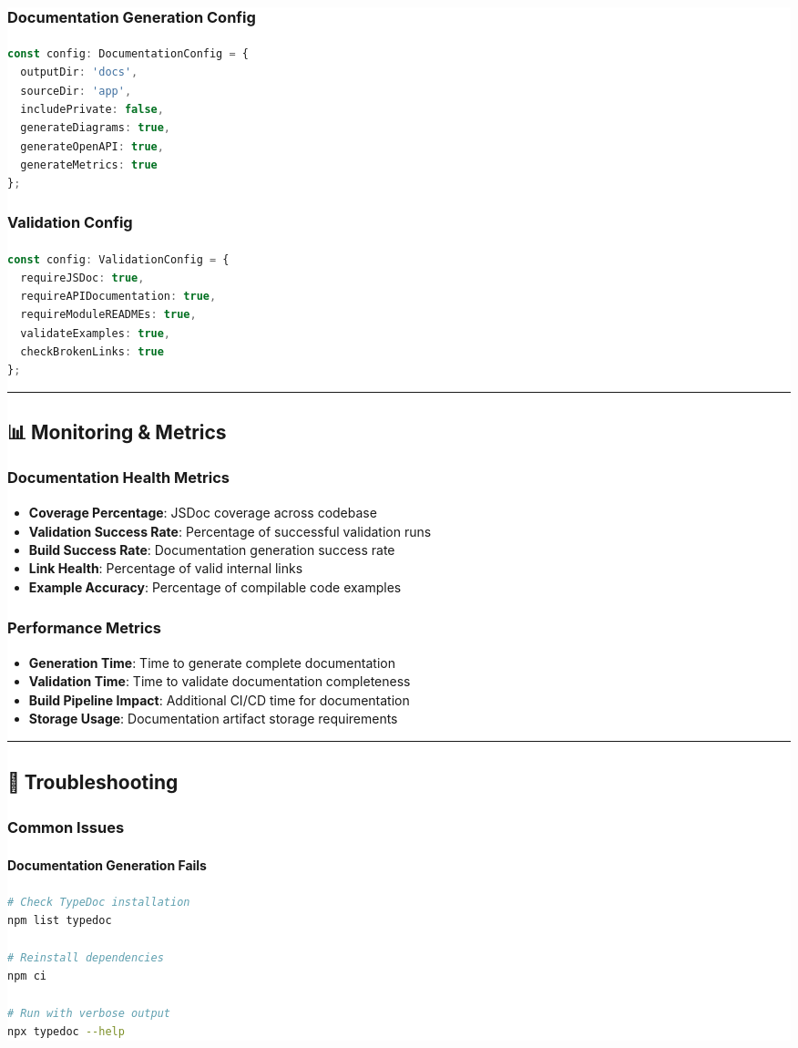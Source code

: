 ### Documentation Generation Config
```typescript
const config: DocumentationConfig = {
  outputDir: 'docs',
  sourceDir: 'app',
  includePrivate: false,
  generateDiagrams: true,
  generateOpenAPI: true,
  generateMetrics: true
};
```

### Validation Config
```typescript
const config: ValidationConfig = {
  requireJSDoc: true,
  requireAPIDocumentation: true,
  requireModuleREADMEs: true,
  validateExamples: true,
  checkBrokenLinks: true
};
```

---

## 📊 Monitoring & Metrics

### Documentation Health Metrics

- **Coverage Percentage**: JSDoc coverage across codebase
- **Validation Success Rate**: Percentage of successful validation runs
- **Build Success Rate**: Documentation generation success rate
- **Link Health**: Percentage of valid internal links
- **Example Accuracy**: Percentage of compilable code examples

### Performance Metrics

- **Generation Time**: Time to generate complete documentation
- **Validation Time**: Time to validate documentation completeness
- **Build Pipeline Impact**: Additional CI/CD time for documentation
- **Storage Usage**: Documentation artifact storage requirements

---

## 🚨 Troubleshooting

### Common Issues

#### Documentation Generation Fails
```bash
# Check TypeDoc installation
npm list typedoc

# Reinstall dependencies
npm ci

# Run with verbose output
npx typedoc --help
```
